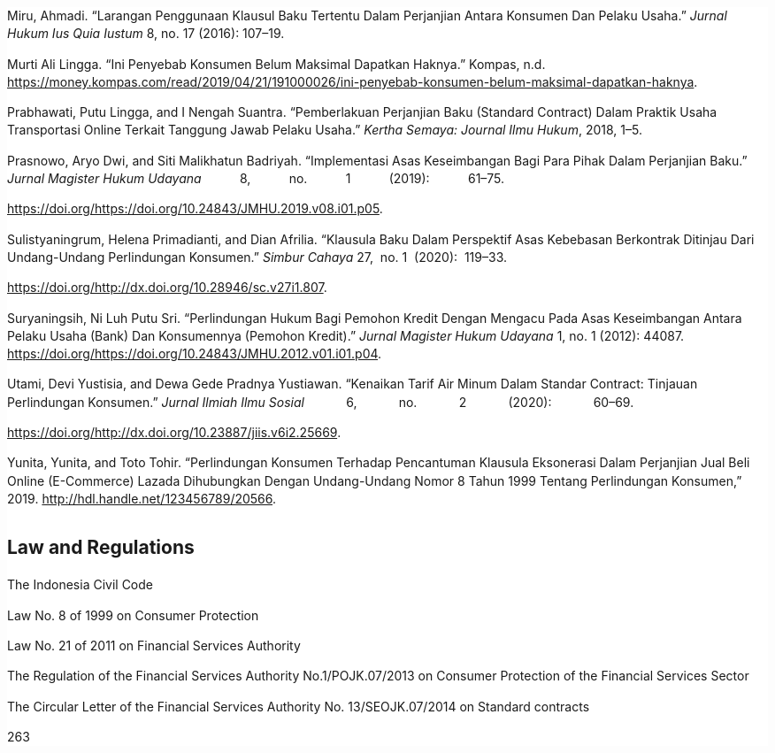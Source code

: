 <p><span class="font3">Miru, Ahmadi. “Larangan Penggunaan Klausul Baku Tertentu Dalam Perjanjian Antara Konsumen Dan Pelaku Usaha.” </span><span class="font3" style="font-style:italic;">Jurnal Hukum Ius Quia Iustum</span><span class="font3"> 8, no. 17 (2016): 107–19.</span></p>
<p><span class="font3">Murti Ali Lingga. “Ini Penyebab Konsumen Belum Maksimal Dapatkan Haknya.” Kompas, n.d. </span><a href="https://money.kompas.com/read/2019/04/21/191000026/ini-penyebab-konsumen-belum-maksimal-dapatkan-haknya"><span class="font3">https://money.kompas.com/read/2019/04/21/191000026/ini-penyebab-konsumen-belum-maksimal-dapatkan-haknya</span></a><span class="font3">.</span></p>
<p><span class="font3">Prabhawati, Putu Lingga, and I Nengah Suantra. “Pemberlakuan Perjanjian Baku (Standard Contract) Dalam Praktik Usaha Transportasi Online Terkait Tanggung Jawab Pelaku Usaha.” </span><span class="font3" style="font-style:italic;">Kertha Semaya: Journal Ilmu Hukum</span><span class="font3">, 2018, 1–5.</span></p>
<p><span class="font3">Prasnowo, Aryo Dwi, and Siti Malikhatun Badriyah. “Implementasi Asas Keseimbangan Bagi Para Pihak Dalam Perjanjian Baku.” </span><span class="font3" style="font-style:italic;">Jurnal Magister Hukum Udayana</span><span class="font3"> &nbsp;&nbsp;&nbsp;&nbsp;&nbsp;&nbsp;&nbsp;&nbsp;&nbsp;&nbsp;8, &nbsp;&nbsp;&nbsp;&nbsp;&nbsp;&nbsp;&nbsp;&nbsp;&nbsp;&nbsp;no. &nbsp;&nbsp;&nbsp;&nbsp;&nbsp;&nbsp;&nbsp;&nbsp;&nbsp;&nbsp;1 &nbsp;&nbsp;&nbsp;&nbsp;&nbsp;&nbsp;&nbsp;&nbsp;&nbsp;&nbsp;(2019): &nbsp;&nbsp;&nbsp;&nbsp;&nbsp;&nbsp;&nbsp;&nbsp;&nbsp;&nbsp;61–75.</span></p>
<p><a href="https://doi.org/https://doi.org/10.24843/JMHU.2019.v08.i01.p05"><span class="font3">https://doi.org/https://doi.org/10.24843/JMHU.2019.v08.i01.p05</span></a><span class="font3">.</span></p>
<p><span class="font3">Sulistyaningrum, Helena Primadianti, and Dian Afrilia. “Klausula Baku Dalam Perspektif Asas Kebebasan Berkontrak Ditinjau Dari Undang-Undang Perlindungan Konsumen.” </span><span class="font3" style="font-style:italic;">Simbur Cahaya</span><span class="font3"> 27, &nbsp;no. 1 &nbsp;(2020): &nbsp;119–33.</span></p>
<p><a href="https://doi.org/http://dx.doi.org/10.28946/sc.v27i1.807"><span class="font3">https://doi.org/http://dx.doi.org/10.28946/sc.v27i1.807</span></a><span class="font3">.</span></p>
<p><span class="font3">Suryaningsih, Ni Luh Putu Sri. “Perlindungan Hukum Bagi Pemohon Kredit Dengan Mengacu Pada Asas Keseimbangan Antara Pelaku Usaha (Bank) Dan Konsumennya (Pemohon Kredit).” </span><span class="font3" style="font-style:italic;">Jurnal Magister Hukum Udayana</span><span class="font3"> 1, no. 1 (2012): 44087. </span><a href="https://doi.org/https://doi.org/10.24843/JMHU.2012.v01.i01.p04"><span class="font3">https://doi.org/https://doi.org/10.24843/JMHU.2012.v01.i01.p04</span></a><span class="font3">.</span></p>
<p><span class="font3">Utami, Devi Yustisia, and Dewa Gede Pradnya Yustiawan. “Kenaikan Tarif Air Minum Dalam Standar Contract: Tinjauan Perlindungan Konsumen.” </span><span class="font3" style="font-style:italic;">Jurnal Ilmiah Ilmu Sosial</span><span class="font3"> &nbsp;&nbsp;&nbsp;&nbsp;&nbsp;&nbsp;&nbsp;&nbsp;&nbsp;&nbsp;&nbsp;6, &nbsp;&nbsp;&nbsp;&nbsp;&nbsp;&nbsp;&nbsp;&nbsp;&nbsp;&nbsp;&nbsp;no. &nbsp;&nbsp;&nbsp;&nbsp;&nbsp;&nbsp;&nbsp;&nbsp;&nbsp;&nbsp;&nbsp;2 &nbsp;&nbsp;&nbsp;&nbsp;&nbsp;&nbsp;&nbsp;&nbsp;&nbsp;&nbsp;&nbsp;(2020): &nbsp;&nbsp;&nbsp;&nbsp;&nbsp;&nbsp;&nbsp;&nbsp;&nbsp;&nbsp;&nbsp;60–69.</span></p>
<p><a href="https://doi.org/http://dx.doi.org/10.23887/jiis.v6i2.25669"><span class="font3">https://doi.org/http://dx.doi.org/10.23887/jiis.v6i2.25669</span></a><span class="font3">.</span></p>
<p><span class="font3">Yunita, Yunita, and Toto Tohir. “Perlindungan Konsumen Terhadap Pencantuman Klausula Eksonerasi Dalam Perjanjian Jual Beli Online (E-Commerce) Lazada Dihubungkan Dengan Undang-Undang Nomor 8 Tahun 1999 Tentang Perlindungan Konsumen,” 2019. </span><a href="http://hdl.handle.net/123456789/20566"><span class="font3">http://hdl.handle.net/123456789/20566</span></a><span class="font3">.</span></p>
<h2><a name="bookmark10"></a><span class="font2" style="font-weight:bold;"><a name="bookmark11"></a>Law and Regulations</span></h2>
<p><span class="font3">The Indonesia Civil Code</span></p>
<p><span class="font3">Law No. 8 of 1999 on Consumer Protection</span></p>
<p><span class="font3">Law No. 21 of 2011 on Financial Services Authority</span></p>
<p><span class="font3">The Regulation of the Financial Services Authority No.1/POJK.07/2013 on Consumer Protection of the Financial Services Sector</span></p>
<p><span class="font3">The Circular Letter of the Financial Services Authority No. 13/SEOJK.07/2014 on Standard contracts</span></p>
<p><span class="font1">263</span></p>